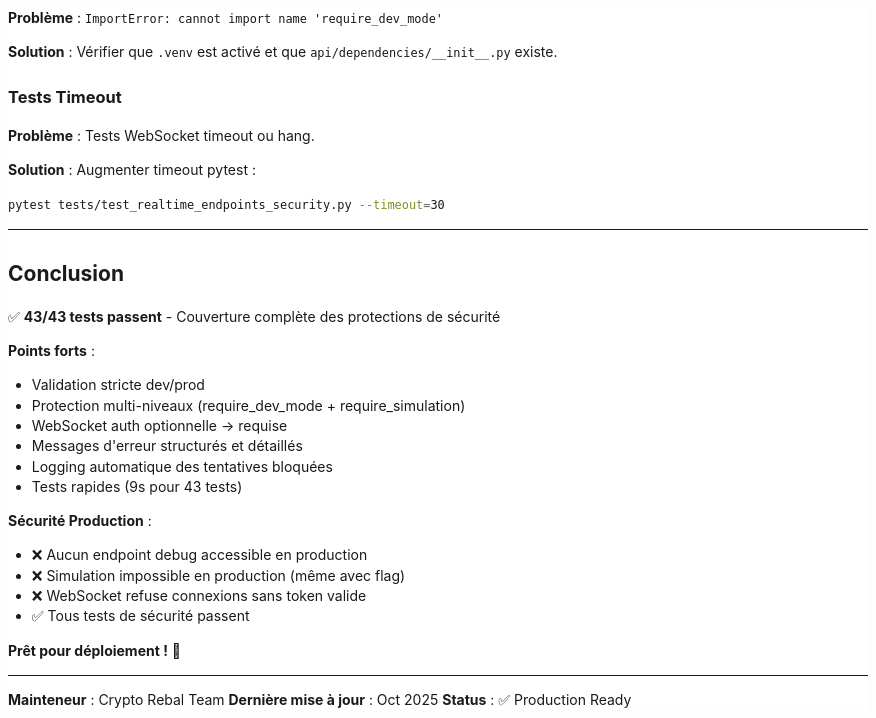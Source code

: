 **Problème** : `ImportError: cannot import name 'require_dev_mode'`

**Solution** : Vérifier que `.venv` est activé et que `api/dependencies/__init__.py` existe.

### Tests Timeout

**Problème** : Tests WebSocket timeout ou hang.

**Solution** : Augmenter timeout pytest :
```bash
pytest tests/test_realtime_endpoints_security.py --timeout=30
```

---

## Conclusion

✅ **43/43 tests passent** - Couverture complète des protections de sécurité

**Points forts** :
- Validation stricte dev/prod
- Protection multi-niveaux (require_dev_mode + require_simulation)
- WebSocket auth optionnelle → requise
- Messages d'erreur structurés et détaillés
- Logging automatique des tentatives bloquées
- Tests rapides (9s pour 43 tests)

**Sécurité Production** :
- ❌ Aucun endpoint debug accessible en production
- ❌ Simulation impossible en production (même avec flag)
- ❌ WebSocket refuse connexions sans token valide
- ✅ Tous tests de sécurité passent

**Prêt pour déploiement !** 🚀

---

**Mainteneur** : Crypto Rebal Team
**Dernière mise à jour** : Oct 2025
**Status** : ✅ Production Ready
